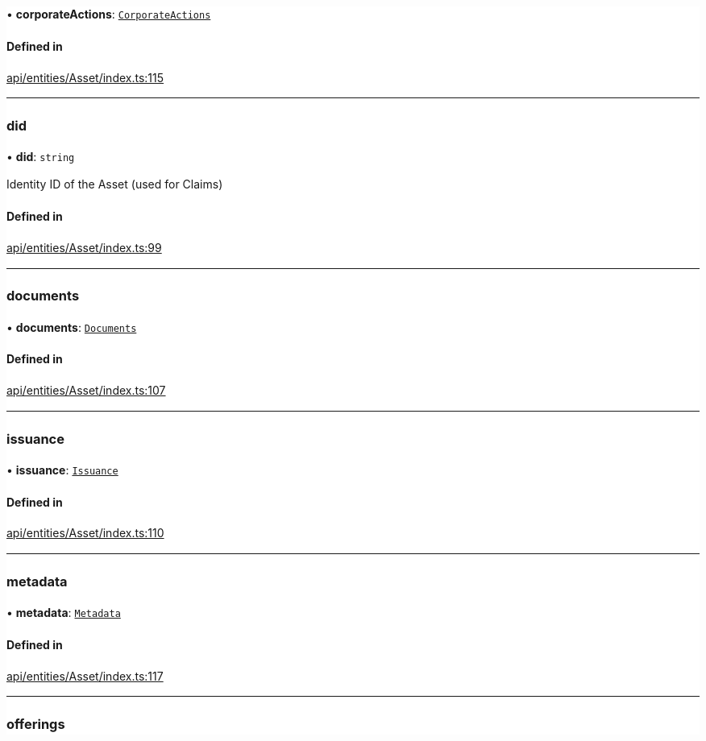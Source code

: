 • **corporateActions**: [`CorporateActions`](CorporateActions/CorporateActions.md)

#### Defined in

[api/entities/Asset/index.ts:115](https://github.com/PolymeshAssociation/polymesh-sdk/blob/5a778578/src/api/entities/Asset/index.ts#L115)

___

### did

• **did**: `string`

Identity ID of the Asset (used for Claims)

#### Defined in

[api/entities/Asset/index.ts:99](https://github.com/PolymeshAssociation/polymesh-sdk/blob/5a778578/src/api/entities/Asset/index.ts#L99)

___

### documents

• **documents**: [`Documents`](Documents/Documents.md)

#### Defined in

[api/entities/Asset/index.ts:107](https://github.com/PolymeshAssociation/polymesh-sdk/blob/5a778578/src/api/entities/Asset/index.ts#L107)

___

### issuance

• **issuance**: [`Issuance`](Issuance/Issuance.md)

#### Defined in

[api/entities/Asset/index.ts:110](https://github.com/PolymeshAssociation/polymesh-sdk/blob/5a778578/src/api/entities/Asset/index.ts#L110)

___

### metadata

• **metadata**: [`Metadata`](Metadata/Metadata.md)

#### Defined in

[api/entities/Asset/index.ts:117](https://github.com/PolymeshAssociation/polymesh-sdk/blob/5a778578/src/api/entities/Asset/index.ts#L117)

___

### offerings
